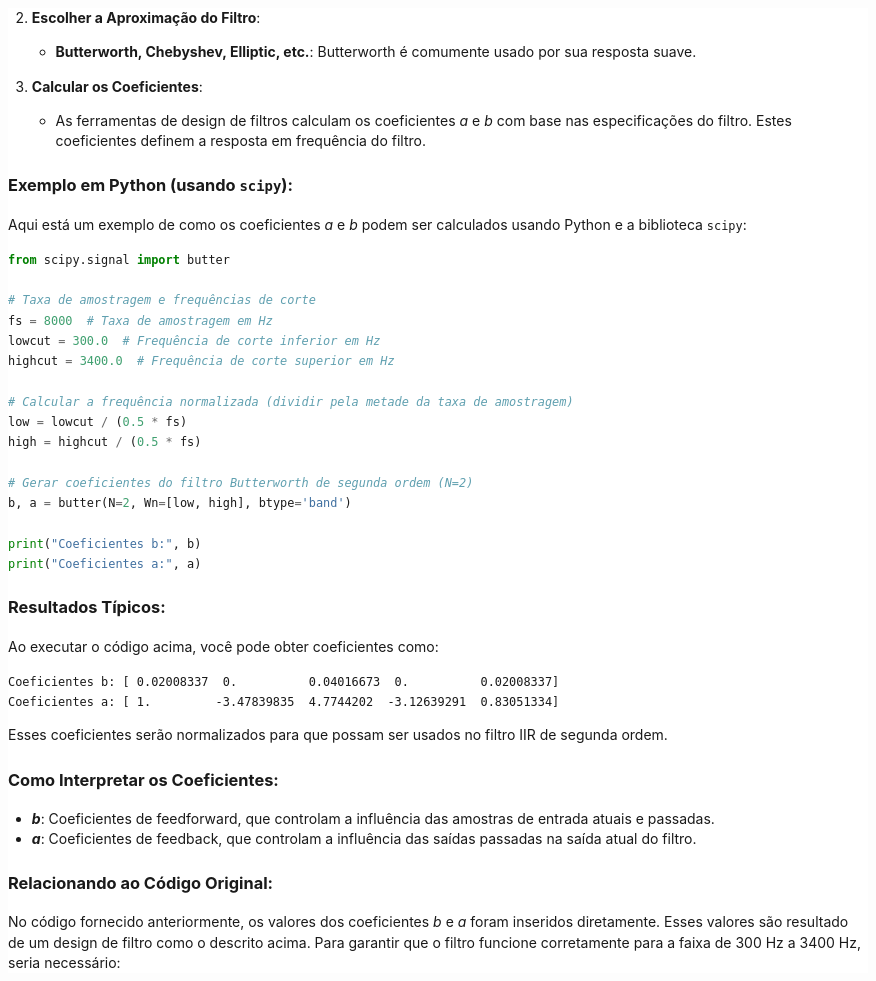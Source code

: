 2. **Escolher a Aproximação do Filtro**:
   - **Butterworth, Chebyshev, Elliptic, etc.**: Butterworth é comumente usado por sua resposta suave.

3. **Calcular os Coeficientes**:
   - As ferramentas de design de filtros calculam os coeficientes $a$ e $b$ com base nas especificações do filtro. Estes coeficientes definem a resposta em frequência do filtro.

### Exemplo em Python (usando `scipy`):

Aqui está um exemplo de como os coeficientes $a$ e $b$ podem ser calculados usando Python e a biblioteca `scipy`:

```python
from scipy.signal import butter

# Taxa de amostragem e frequências de corte
fs = 8000  # Taxa de amostragem em Hz
lowcut = 300.0  # Frequência de corte inferior em Hz
highcut = 3400.0  # Frequência de corte superior em Hz

# Calcular a frequência normalizada (dividir pela metade da taxa de amostragem)
low = lowcut / (0.5 * fs)
high = highcut / (0.5 * fs)

# Gerar coeficientes do filtro Butterworth de segunda ordem (N=2)
b, a = butter(N=2, Wn=[low, high], btype='band')

print("Coeficientes b:", b)
print("Coeficientes a:", a)
```

### Resultados Típicos:

Ao executar o código acima, você pode obter coeficientes como:

```plaintext
Coeficientes b: [ 0.02008337  0.          0.04016673  0.          0.02008337]
Coeficientes a: [ 1.         -3.47839835  4.7744202  -3.12639291  0.83051334]
```

Esses coeficientes serão normalizados para que possam ser usados no filtro IIR de segunda ordem.

### Como Interpretar os Coeficientes:

- **$b$**: Coeficientes de feedforward, que controlam a influência das amostras de entrada atuais e passadas.
- **$a$**: Coeficientes de feedback, que controlam a influência das saídas passadas na saída atual do filtro.

### Relacionando ao Código Original:

No código fornecido anteriormente, os valores dos coeficientes $b$ e $a$ foram inseridos diretamente. Esses valores são resultado de um design de filtro como o descrito acima. Para garantir que o filtro funcione corretamente para a faixa de 300 Hz a 3400 Hz, seria necessário:
